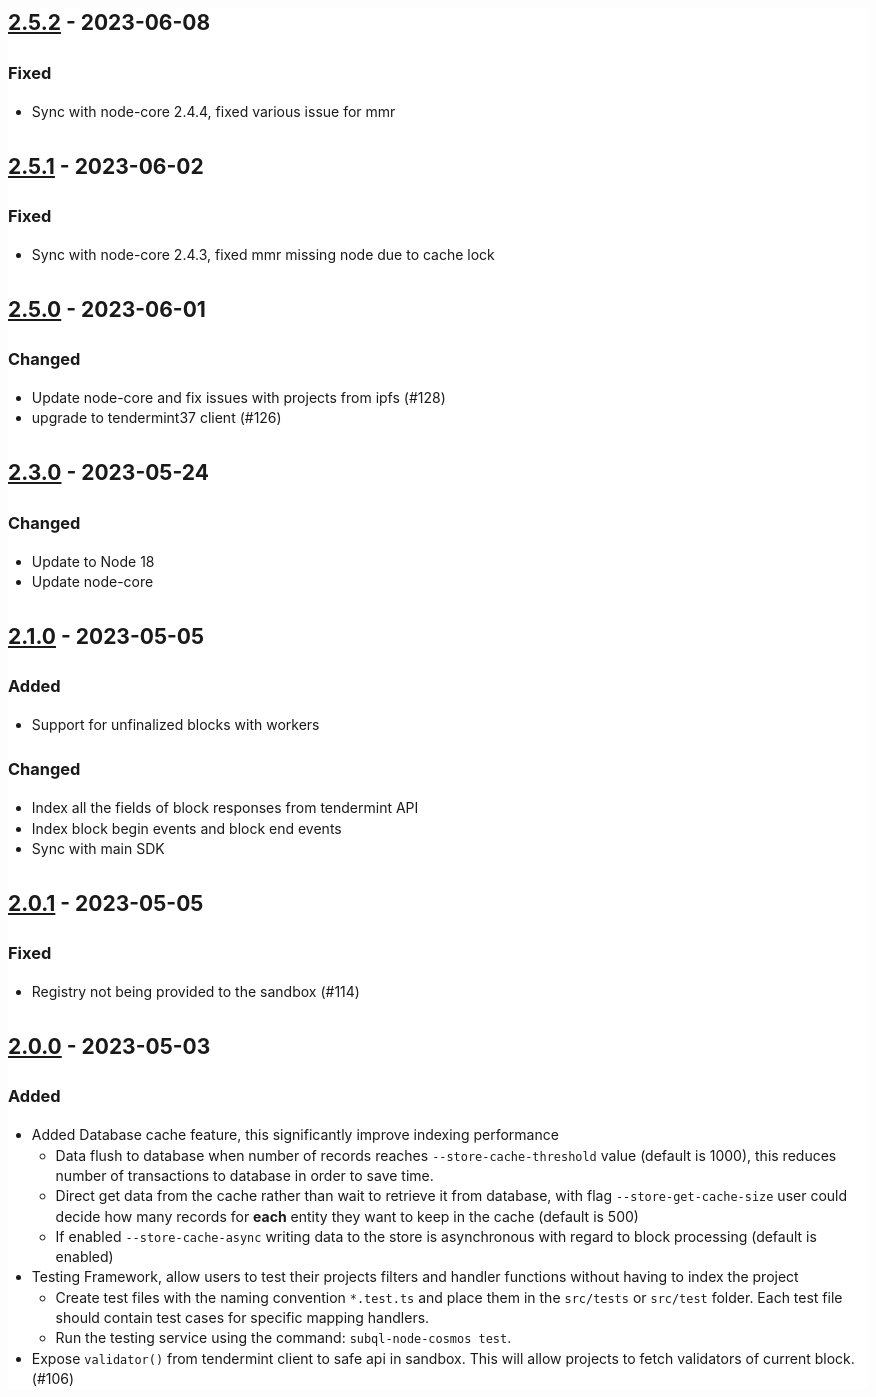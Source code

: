 ## [2.5.2] - 2023-06-08
### Fixed
- Sync with node-core 2.4.4, fixed various issue for mmr

## [2.5.1] - 2023-06-02
### Fixed
- Sync with node-core 2.4.3, fixed mmr missing node due to cache lock

## [2.5.0] - 2023-06-01
### Changed
- Update node-core and fix issues with projects from ipfs (#128)
- upgrade to tendermint37 client (#126)

## [2.3.0] - 2023-05-24
### Changed
- Update to Node 18
- Update node-core

## [2.1.0] - 2023-05-05
### Added
- Support for unfinalized blocks with workers

### Changed
- Index all the fields of block responses from tendermint API
- Index block begin events and block end events
- Sync with main SDK

## [2.0.1] - 2023-05-05
### Fixed
- Registry not being provided to the sandbox (#114)

## [2.0.0] - 2023-05-03
### Added
- Added Database cache feature, this significantly improve indexing performance
  - Data flush to database when number of records reaches `--store-cache-threshold` value (default is 1000), this reduces number of transactions to database in order to save time.
  - Direct get data from the cache rather than wait to retrieve it from database, with flag `--store-get-cache-size` user could decide how many records for **each** entity they want to keep in the cache (default is 500)
  - If enabled `--store-cache-async` writing data to the store is asynchronous with regard to block processing (default is enabled)
- Testing Framework, allow users to test their projects filters and handler functions without having to index the project
  - Create test files with the naming convention `*.test.ts` and place them in the `src/tests` or `src/test` folder. Each test file should contain test cases for specific mapping handlers.
  - Run the testing service using the command: `subql-node-cosmos test`.
- Expose `validator()` from tendermint client to safe api in sandbox. This will allow projects to fetch validators of current block. (#106)


[Unreleased]: https://github.com/subquery/subql-cosmos/compare/node-cosmos/5.2.0...HEAD
[5.2.0]: https://github.com/subquery/subql-cosmos/compare/node-cosmos/5.1.2...node-cosmos/5.2.0
[5.1.2]: https://github.com/subquery/subql-cosmos/compare/node-cosmos/5.1.1...node-cosmos/5.1.2
[5.1.1]: https://github.com/subquery/subql-cosmos/compare/node-cosmos/5.1.0...node-cosmos/5.1.1
[5.1.0]: https://github.com/subquery/subql-cosmos/compare/node-cosmos/5.0.3...node-cosmos/5.1.0
[5.0.3]: https://github.com/subquery/subql-cosmos/compare/node-cosmos/5.0.2...node-cosmos/5.0.3
[5.0.2]: https://github.com/subquery/subql-cosmos/compare/node-cosmos/5.0.1...node-cosmos/5.0.2
[5.0.1]: https://github.com/subquery/subql-cosmos/compare/node-cosmos/5.0.0...node-cosmos/5.0.1
[5.0.0]: https://github.com/subquery/subql-cosmos/compare/node-cosmos/4.6.0...node-cosmos/5.0.0
[4.6.0]: https://github.com/subquery/subql-cosmos/compare/node-cosmos/4.5.1...node-cosmos/4.6.0
[4.5.1]: https://github.com/subquery/subql-cosmos/compare/node-cosmos/4.5.0...node-cosmos/4.5.1
[4.5.0]: https://github.com/subquery/subql-cosmos/compare/node-cosmos/4.4.1...node-cosmos/4.5.0
[4.4.1]: https://github.com/subquery/subql-cosmos/compare/node-cosmos/4.4.0...node-cosmos/4.4.1
[4.4.0]: https://github.com/subquery/subql-cosmos/compare/node-cosmos/4.3.0...node-cosmos/4.4.0
[4.3.0]: https://github.com/subquery/subql-cosmos/compare/node-cosmos/4.2.1...node-cosmos/4.3.0
[4.2.1]: https://github.com/subquery/subql-cosmos/compare/node-cosmos/4.2.0...node-cosmos/4.2.1
[4.2.0]: https://github.com/subquery/subql-cosmos/compare/node-cosmos/4.1.4...node-cosmos/4.2.0
[4.1.4]: https://github.com/subquery/subql-cosmos/compare/node-cosmos/4.1.3...node-cosmos/4.1.4
[4.1.3]: https://github.com/subquery/subql-cosmos/compare/node-cosmos/4.1.2...node-cosmos/4.1.3
[4.1.2]: https://github.com/subquery/subql-cosmos/compare/node-cosmos/4.1.1...node-cosmos/4.1.2
[4.1.1]: https://github.com/subquery/subql-cosmos/compare/node-cosmos/4.1.0...node-cosmos/4.1.1
[4.1.0]: https://github.com/subquery/subql-cosmos/compare/node-cosmos/4.0.1...node-cosmos/4.1.0
[4.0.1]: https://github.com/subquery/subql-cosmos/compare/node-cosmos/4.0.0...node-cosmos/4.0.1
[4.0.0]: https://github.com/subquery/subql-cosmos/compare/node-cosmos/3.12.1...node-cosmos/4.0.0
[3.12.1]: https://github.com/subquery/subql-cosmos/compare/node-cosmos/3.12.0...node-cosmos/3.12.1
[3.12.0]: https://github.com/subquery/subql-cosmos/compare/node-cosmos/3.11.2...node-cosmos/3.12.0
[3.11.2]: https://github.com/subquery/subql-cosmos/compare/node-cosmos/3.11.1...node-cosmos/3.11.2
[3.11.1]: https://github.com/subquery/subql-cosmos/compare/node-cosmos/3.11.0...node-cosmos/3.11.1
[3.11.0]: https://github.com/subquery/subql-cosmos/compare/node-cosmos/3.10.0...node-cosmos/3.11.0
[3.10.0]: https://github.com/subquery/subql-cosmos/compare/node-cosmos/3.9.2...node-cosmos/3.10.0
[3.9.2]: https://github.com/subquery/subql-cosmos/compare/node-cosmos/3.9.1...node-cosmos/3.9.2
[3.9.1]: https://github.com/subquery/subql-cosmos/compare/node-cosmos/3.9.0...node-cosmos/3.9.1
[3.9.0]: https://github.com/subquery/subql-cosmos/compare/node-cosmos/3.8.1...node-cosmos/3.9.0
[3.8.1]: https://github.com/subquery/subql-cosmos/compare/node-cosmos/3.8.0...node-cosmos/3.8.1
[3.8.0]: https://github.com/subquery/subql-cosmos/compare/node-cosmos/3.5.1...node-cosmos/3.8.0
[3.5.1]: https://github.com/subquery/subql-cosmos/compare/node-cosmos/3.5.0...node-cosmos/3.5.1
[3.5.0]: https://github.com/subquery/subql-cosmos/compare/node-cosmos/3.4.7...node-cosmos/3.5.0
[3.4.7]: https://github.com/subquery/subql-cosmos/compare/node-cosmos/3.4.6...node-cosmos/3.4.7
[3.4.6]: https://github.com/subquery/subql-cosmos/compare/node-cosmos/3.4.5...node-cosmos/3.4.6
[3.4.5]: https://github.com/subquery/subql-cosmos/compare/node-cosmos/3.4.4...node-cosmos/3.4.5
[3.4.4]: https://github.com/subquery/subql-cosmos/compare/node-cosmos/3.4.3...node-cosmos/3.4.4
[3.4.3]: https://github.com/subquery/subql-cosmos/compare/node-cosmos/3.4.2...node-cosmos/3.4.3
[3.4.2]: https://github.com/subquery/subql-cosmos/compare/node-cosmos/3.4.1...node-cosmos/3.4.2
[3.4.1]: https://github.com/subquery/subql-cosmos/compare/node-cosmos/3.4.0...node-cosmos/3.4.1
[3.4.0]: https://github.com/subquery/subql-cosmos/compare/node-cosmos/3.3.1...node-cosmos/3.4.0
[3.3.1]: https://github.com/subquery/subql-cosmos/compare/node-cosmos/3.3.0...node-cosmos/3.3.1
[3.3.0]: https://github.com/subquery/subql-cosmos/compare/node-cosmos/3.2.0...node-cosmos/3.3.0
[3.2.0]: https://github.com/subquery/subql-cosmos/compare/node-cosmos/3.1.1...node-cosmos/3.2.0
[3.1.1]: https://github.com/subquery/subql-cosmos/compare/node-cosmos/3.1.0...node-cosmos/3.1.1
[3.1.0]: https://github.com/subquery/subql-cosmos/compare/node-cosmos/3.0.3...node-cosmos/3.1.0
[3.0.3]: https://github.com/subquery/subql-cosmos/compare/node-cosmos/3.0.2...node-cosmos/3.0.3
[3.0.2]: https://github.com/subquery/subql-cosmos/compare/node-cosmos/3.0.1...node-cosmos/3.0.2
[3.0.1]: https://github.com/subquery/subql-cosmos/compare/node-cosmos/3.0.0...node-cosmos/3.0.1
[3.0.0]: https://github.com/subquery/subql-cosmos/compare/node-cosmos/2.10.3...node-cosmos/3.0.0
[2.10.3]: https://github.com/subquery/subql-cosmos/compare/node-cosmos/2.10.2...node-cosmos/2.10.3
[2.10.2]: https://github.com/subquery/subql-cosmos/compare/node-cosmos/2.10.1...node-cosmos/2.10.2
[2.10.1]: https://github.com/subquery/subql-cosmos/compare/node-cosmos/2.10.0...node-cosmos/2.10.1
[2.10.0]: https://github.com/subquery/subql-cosmos/compare/node-cosmos/2.8.0...node-cosmos/2.10.0
[2.8.0]: https://github.com/subquery/subql-cosmos/compare/node-cosmos/2.5.3...node-cosmos/2.8.0
[2.5.3]: https://github.com/subquery/subql-cosmos/compare/node-cosmos/2.5.2...node-cosmos/2.5.3
[2.5.2]: https://github.com/subquery/subql-cosmos/compare/node-cosmos/2.5.1...node-cosmos/2.5.2
[2.5.1]: https://github.com/subquery/subql-cosmos/compare/node-cosmos/2.5.0...node-cosmos/2.5.1
[2.5.0]: https://github.com/subquery/subql-cosmos/compare/node-cosmos/2.3.0...node-cosmos/2.5.0
[2.3.0]: https://github.com/subquery/subql-cosmos/compare/node-cosmos/2.1.0...node-cosmos/2.3.0
[2.1.0]: https://github.com/subquery/subql-cosmos/compare/node-cosmos/2.0.1...node-cosmos/2.1.0
[2.0.1]: https://github.com/subquery/subql-cosmos/compare/node-cosmos/2.0.0...node-cosmos/2.0.1
[2.0.0]: https://github.com/subquery/subql-cosmos/compare/node-cosmos/.1.19.1..node-cosmos/2.0.0
[1.19.1]: https://github.com/subquery/subql-cosmos/compare/node-cosmos/1.19.0...node-cosmos/1.19.1
[1.19.0]: https://github.com/subquery/subql-cosmos/compare/node-cosmos/1.18.0...node-cosmos/1.19.0
[1.18.0]: https://github.com/subquery/subql-cosmos/compare/node-cosmos/1.13.2...node-cosmos/1.18.0
[1.13.2]: https://github.com/subquery/subql-cosmos/compare/node-cosmos/1.13.1...node-cosmos/1.13.2
[1.13.1]: https://github.com/subquery/subql-cosmos/compare/node-cosmos/1.13.0...node-cosmos/1.13.1
[1.13.0]: https://github.com/subquery/subql-cosmos/compare/node-cosmos/1.12.0...node-cosmos/1.13.0
[1.12.0]: https://github.com/subquery/subql-cosmos/compare/node-cosmos/1.11.2...node-cosmos/1.12.0
[1.11.2]: https://github.com/subquery/subql-cosmos/compare/node-cosmos/1.11.1...node-cosmos/1.11.2
[1.11.1]: https://github.com/subquery/subql-cosmos/compare/node-cosmos/1.11.0...node-cosmos/1.11.1
[1.11.0]: https://github.com/subquery/subql-cosmos/compare/node-cosmos/1.10.5...node-cosmos/1.11.0
[1.10.5]: https://github.com/subquery/subql-cosmos/compare/node-cosmos/1.10.4...node-cosmos/1.10.5
[1.10.4]: https://github.com/subquery/subql-cosmos/compare/node-cosmos/1.10.3...node-cosmos/1.10.4
[1.10.3]: https://github.com/subquery/subql-cosmos/compare/node-cosmos/1.10.2...node-cosmos/1.10.3
[1.10.2]: https://github.com/subquery/subql-cosmos/compare/node-cosmos/1.10.1...node-cosmos/1.10.2
[1.10.1]: https://github.com/subquery/subql-cosmos/compare/node-cosmos/1.10.0...node-cosmos/1.10.1
[1.10.0]: https://github.com/subquery/subql-cosmos/compare/node-cosmos/1.9.1...node-cosmos/1.10.0
[1.9.1]: https://github.com/subquery/subql-cosmos/compare/node-cosmos/1.9.0...node-cosmos/1.9.1
[1.9.0]: https://github.com/subquery/subql-cosmos/compare/node-cosmos/0.3.0...node-cosmos/1.9.0
[0.3.0]: https://github.com/subquery/subql-cosmos/compare/node-cosmos/0.2.0...node-cosmos/0.3.0
[0.2.0]: https://github.com/subquery/subql-cosmos/compare/node-cosmos/0.1.3...node-cosmos/0.2.0
[0.1.3]: https://github.com/subquery/subql-cosmos/compare/node-cosmos/0.1.2...node-cosmos/0.1.3
[0.1.2]: https://github.com/subquery/subql-cosmos/compare/node-cosmos/0.1.1...node-cosmos/0.1.2
[0.1.1]: https://github.com/subquery/subql-cosmos/compare/node-cosmos/0.1.0...node-cosmos/0.1.1
[0.1.0]: https://github.com/subquery/subql-cosmos/compare/node-cosmos/0.0.7...node-cosmos/0.1.0
[0.0.7]: https://github.com/subquery/subql-cosmos/compare/node-cosmos/0.0.6...node-cosmos/0.0.7
[0.0.6]: https://github.com/subquery/subql-cosmos/compare/node-cosmos/0.0.5...node-cosmos/0.0.6
[0.0.5]: https://github.com/subquery/subql-cosmos/tags/node-cosmos/0.0.5